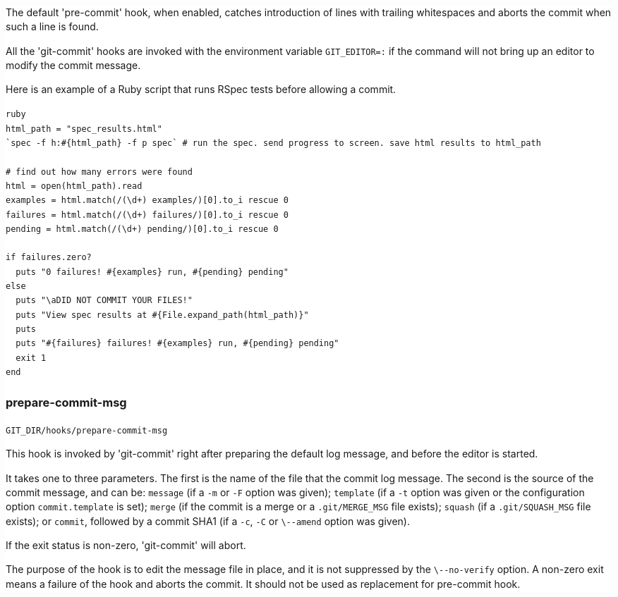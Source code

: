 The default 'pre-commit' hook, when enabled, catches introduction
of lines with trailing whitespaces and aborts the commit when
such a line is found.

All the 'git-commit' hooks are invoked with the environment
variable `GIT_EDITOR=:` if the command will not bring up an editor
to modify the commit message.

Here is an example of a Ruby script that runs RSpec tests before allowing a commit.

	ruby
	html_path = "spec_results.html"
	`spec -f h:#{html_path} -f p spec` # run the spec. send progress to screen. save html results to html_path

	# find out how many errors were found
	html = open(html_path).read
	examples = html.match(/(\d+) examples/)[0].to_i rescue 0
	failures = html.match(/(\d+) failures/)[0].to_i rescue 0
	pending = html.match(/(\d+) pending/)[0].to_i rescue 0

	if failures.zero?
	  puts "0 failures! #{examples} run, #{pending} pending"
	else
	  puts "\aDID NOT COMMIT YOUR FILES!"
	  puts "View spec results at #{File.expand_path(html_path)}"
	  puts
	  puts "#{failures} failures! #{examples} run, #{pending} pending"
	  exit 1
	end


### prepare-commit-msg ###

    GIT_DIR/hooks/prepare-commit-msg

This hook is invoked by 'git-commit' right after preparing the
default log message, and before the editor is started.

It takes one to three parameters.  The first is the name of the file
that the commit log message.  The second is the source of the commit
message, and can be: `message` (if a `-m` or `-F` option was
given); `template` (if a `-t` option was given or the
configuration option `commit.template` is set); `merge` (if the
commit is a merge or a `.git/MERGE_MSG` file exists); `squash`
(if a `.git/SQUASH_MSG` file exists); or `commit`, followed by
a commit SHA1 (if a `-c`, `-C` or `\--amend` option was given).

If the exit status is non-zero, 'git-commit' will abort.

The purpose of the hook is to edit the message file in place, and
it is not suppressed by the `\--no-verify` option.  A non-zero exit
means a failure of the hook and aborts the commit.  It should not
be used as replacement for pre-commit hook.
